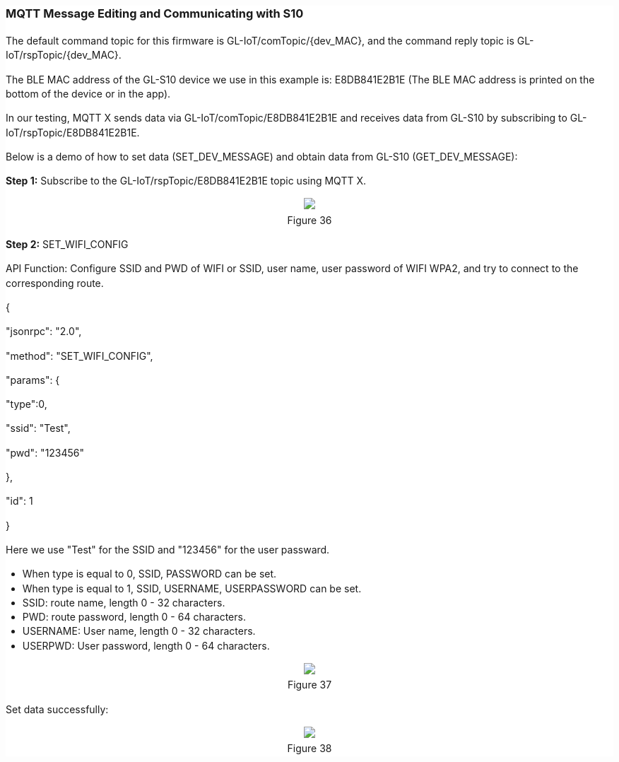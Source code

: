 ### MQTT Message Editing and Communicating with S10

The default command topic for this firmware is GL-IoT/comTopic/{dev_MAC}, and the command reply topic is GL-IoT/rspTopic/{dev_MAC}. 

The BLE MAC address of the GL-S10 device we use in this example is: E8DB841E2B1E (The BLE MAC address is printed on the bottom of the device or in the app). 

In our testing, MQTT X sends data via GL-IoT/comTopic/E8DB841E2B1E and receives data from GL-S10 by subscribing to GL-IoT/rspTopic/E8DB841E2B1E. 

Below is a demo of how to set data (SET_DEV_MESSAGE) and obtain data from GL-S10 (GET_DEV_MESSAGE):

**Step 1:**
Subscribe to the GL-IoT/rspTopic/E8DB841E2B1E topic using MQTT X.   
<center><img src="https://static.gl-inet.com/docs/router/en/3/setup/gl-s10/S10_Use_Manual_Pic/Pic36.png", width = 800></center>
<center>Figure 36</center>

**Step 2:**
SET_WIFI_CONFIG

API Function: Configure SSID and PWD of WIFI or SSID, user name, user password of WIFI WPA2, and try to connect to the corresponding route. 

{

"jsonrpc": "2.0",

"method": "SET_WIFI_CONFIG",

"params": {

"type":0,

"ssid": "Test",

"pwd": "123456"

},

"id": 1

}

Here we use "Test" for the SSID  and "123456" for the user passward.

- When type is equal to 0, SSID, PASSWORD can be set.
- When type is equal to 1, SSID, USERNAME, USERPASSWORD can be set.
- SSID: route name, length 0 - 32 characters.
- PWD: route password, length 0 - 64 characters.
- USERNAME: User name, length 0 - 32 characters.
- USERPWD: User password, length 0 - 64 characters.

<center><img src="https://static.gl-inet.com/docs/router/en/3/setup/gl-s10/S10_Use_Manual_Pic/Pic37.png", width = 800></center>
<center>Figure 37</center>

Set data successfully:

<center><img src="https://static.gl-inet.com/docs/router/en/3/setup/gl-s10/S10_Use_Manual_Pic/Pic38.png", width = 800></center>
<center>Figure 38</center>
